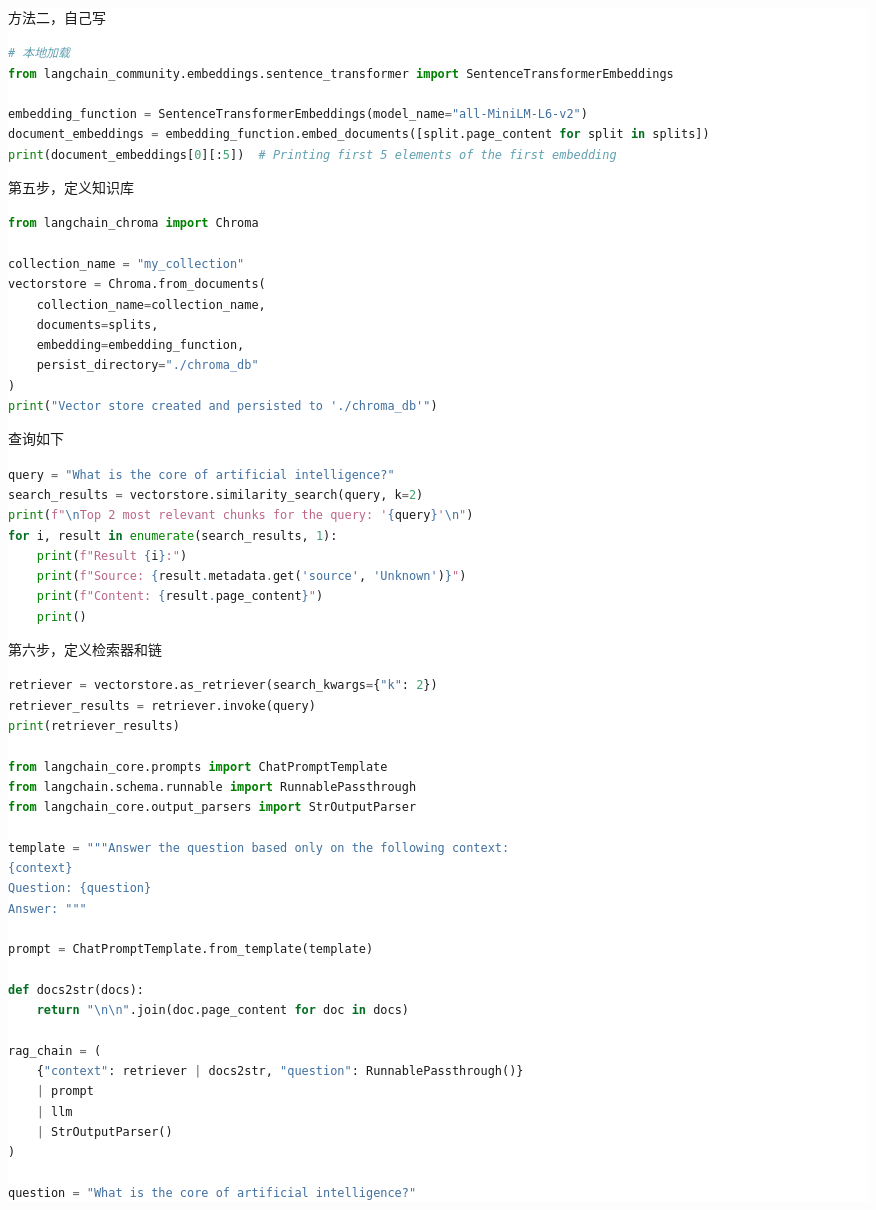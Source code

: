 方法二，自己写

```python
# 本地加载
from langchain_community.embeddings.sentence_transformer import SentenceTransformerEmbeddings

embedding_function = SentenceTransformerEmbeddings(model_name="all-MiniLM-L6-v2")
document_embeddings = embedding_function.embed_documents([split.page_content for split in splits])
print(document_embeddings[0][:5])  # Printing first 5 elements of the first embedding
```

第五步，定义知识库

```python
from langchain_chroma import Chroma
 
collection_name = "my_collection"
vectorstore = Chroma.from_documents(
    collection_name=collection_name,
    documents=splits,
    embedding=embedding_function,
    persist_directory="./chroma_db"
)
print("Vector store created and persisted to './chroma_db'")
```

查询如下

```python
query = "What is the core of artificial intelligence?"
search_results = vectorstore.similarity_search(query, k=2)
print(f"\nTop 2 most relevant chunks for the query: '{query}'\n")
for i, result in enumerate(search_results, 1):
    print(f"Result {i}:")
    print(f"Source: {result.metadata.get('source', 'Unknown')}")
    print(f"Content: {result.page_content}")
    print()
```

第六步，定义检索器和链

```python
retriever = vectorstore.as_retriever(search_kwargs={"k": 2})
retriever_results = retriever.invoke(query)
print(retriever_results)

from langchain_core.prompts import ChatPromptTemplate
from langchain.schema.runnable import RunnablePassthrough
from langchain_core.output_parsers import StrOutputParser

template = """Answer the question based only on the following context:
{context}
Question: {question}
Answer: """

prompt = ChatPromptTemplate.from_template(template)

def docs2str(docs):
    return "\n\n".join(doc.page_content for doc in docs)

rag_chain = (
    {"context": retriever | docs2str, "question": RunnablePassthrough()}
    | prompt
    | llm
    | StrOutputParser()
)

question = "What is the core of artificial intelligence?"
```